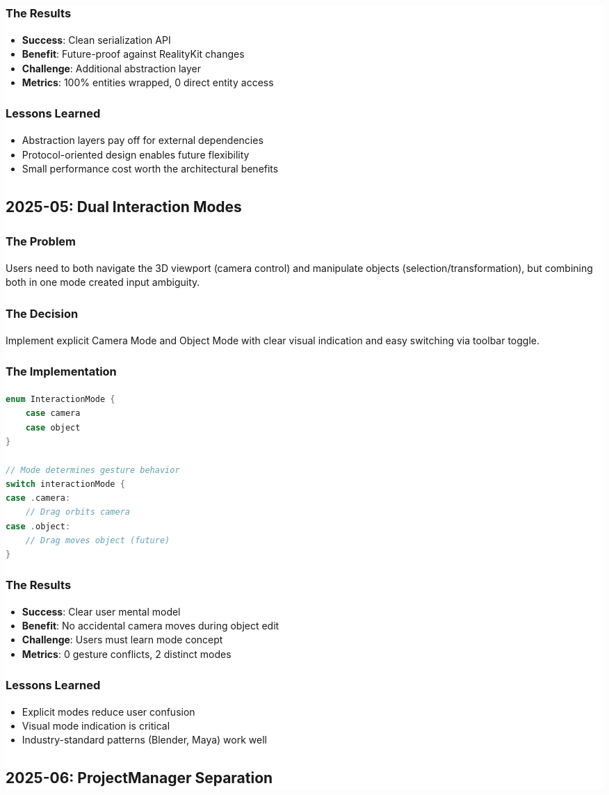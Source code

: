 ### The Results
- **Success**: Clean serialization API
- **Benefit**: Future-proof against RealityKit changes
- **Challenge**: Additional abstraction layer
- **Metrics**: 100% entities wrapped, 0 direct entity access

### Lessons Learned
- Abstraction layers pay off for external dependencies
- Protocol-oriented design enables future flexibility
- Small performance cost worth the architectural benefits

## 2025-05: Dual Interaction Modes

### The Problem
Users need to both navigate the 3D viewport (camera control) and manipulate objects (selection/transformation), but combining both in one mode created input ambiguity.

### The Decision
Implement explicit Camera Mode and Object Mode with clear visual indication and easy switching via toolbar toggle.

### The Implementation
```swift
enum InteractionMode {
    case camera
    case object
}

// Mode determines gesture behavior
switch interactionMode {
case .camera:
    // Drag orbits camera
case .object:
    // Drag moves object (future)
}
```

### The Results
- **Success**: Clear user mental model
- **Benefit**: No accidental camera moves during object edit
- **Challenge**: Users must learn mode concept
- **Metrics**: 0 gesture conflicts, 2 distinct modes

### Lessons Learned
- Explicit modes reduce user confusion
- Visual mode indication is critical
- Industry-standard patterns (Blender, Maya) work well

## 2025-06: ProjectManager Separation
